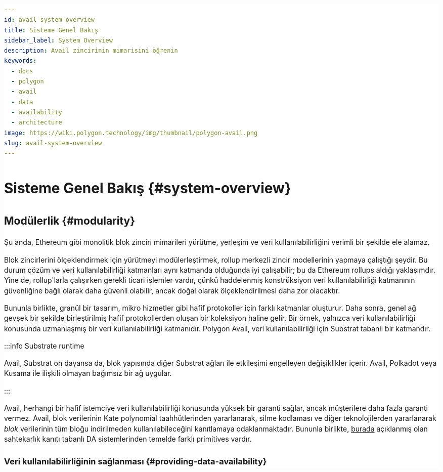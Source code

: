 ```yaml
---
id: avail-system-overview
title: Sisteme Genel Bakış
sidebar_label: System Overview
description: Avail zincirinin mimarisini öğrenin
keywords:
  - docs
  - polygon
  - avail
  - data
  - availability
  - architecture
image: https://wiki.polygon.technology/img/thumbnail/polygon-avail.png
slug: avail-system-overview
---
```


# Sisteme Genel Bakış {#system-overview}

## Modülerlik {#modularity}

Şu anda, Ethereum gibi monolitik blok zinciri mimarileri yürütme, yerleşim ve veri kullanılabilirliğini verimli bir şekilde ele alamaz.

Blok zincirlerini ölçeklendirmek için yürütmeyi modülerleştirmek, rollup merkezli zincir modellerinin yapmaya çalıştığı şeydir. Bu durum çözüm ve veri kullanılabilirliği katmanları aynı katmanda olduğunda iyi çalışabilir; bu da Ethereum rollups aldığı yaklaşımdır. Yine de, rollup'larla çalışırken gerekli ticari işlemler vardır, çünkü haddelenmiş konstrüksiyon veri kullanılabilirliği katmanının güvenliğine bağlı olarak daha güvenli olabilir, ancak doğal olarak ölçeklendirilmesi daha zor olacaktır.

Bununla birlikte, granül bir tasarım, mikro hizmetler gibi hafif protokoller için farklı katmanlar oluşturur. Daha sonra, genel ağ gevşek bir şekilde birleştirilmiş hafif protokollerden oluşan bir koleksiyon haline gelir. Bir örnek, yalnızca veri kullanılabilirliği konusunda uzmanlaşmış bir veri kullanılabilirliği katmanıdır. Polygon Avail, veri kullanılabilirliği için Substrat tabanlı bir katmandır.

:::info Substrate runtime

Avail, Substrat on dayansa da, blok yapısında diğer Substrat ağları ile etkileşimi engelleyen değişiklikler içerir. Avail, Polkadot veya Kusama ile ilişkili olmayan bağımsız bir ağ uygular.

:::

Avail, herhangi bir hafif istemciye veri kullanılabilirliği konusunda yüksek bir garanti sağlar, ancak müşterilere daha fazla garanti vermez. Avail, blok verilerinin Kate polynomial taahhütlerinden yararlanarak, silme kodlaması ve diğer teknolojilerden yararlanarak _blok_ verilerinin tüm bloğu indirilmeden kullanılabileceğini kanıtlamaya odaklanmaktadır. Bununla birlikte, [burada](https://blog.polygon.technology/the-data-availability-problem-6b74b619ffcc/) açıklanmış olan sahtekarlık kanıtı tabanlı DA sistemlerinden temelde farklı primitives vardır.

### Veri kullanılabilirliğinin sağlanması {#providing-data-availability}
